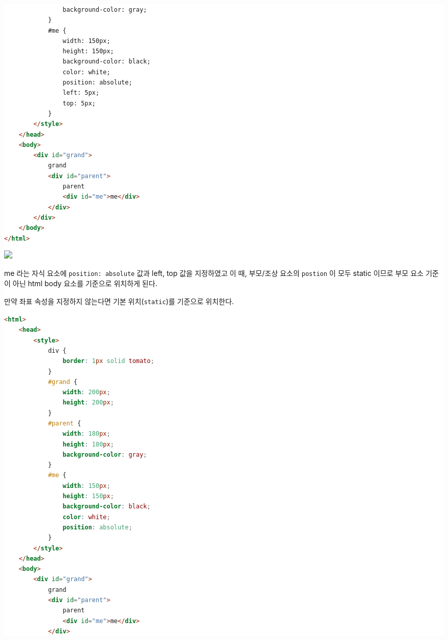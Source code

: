 ```html
                background-color: gray;
            }
            #me {
                width: 150px;
                height: 150px;
                background-color: black;
                color: white;
                position: absolute;
                left: 5px;
                top: 5px;
            }
        </style>
    </head>
    <body>
        <div id="grand">
            grand
            <div id="parent">
                parent
                <div id="me">me</div>
            </div>
        </div>
    </body>
</html>
```
<img src="https://sanggil1107.github.io//public/img/css/absolute.PNG" >
<br>

me 라는 자식 요소에 `position: absolute` 값과 left, top 값을 지정하였고 이 때, 부모/조상 요소의 `postion` 이 모두 static 이므로 부모 요소 기준이 아닌 html body 요소를 기준으로 위치하게 된다.  

만약 좌표 속성을 지정하지 않는다면 기본 위치(`static`)를 기준으로 위치한다.

```html
<html>
    <head>
        <style>
            div {
                border: 1px solid tomato;           
            }
            #grand {
                width: 200px;
                height: 200px;
            }
            #parent {
                width: 180px;
                height: 180px;
                background-color: gray;
            }
            #me {
                width: 150px;
                height: 150px;
                background-color: black;
                color: white;
                position: absolute;
            }
        </style>
    </head>
    <body>
        <div id="grand">
            grand
            <div id="parent">
                parent
                <div id="me">me</div>
            </div>
```